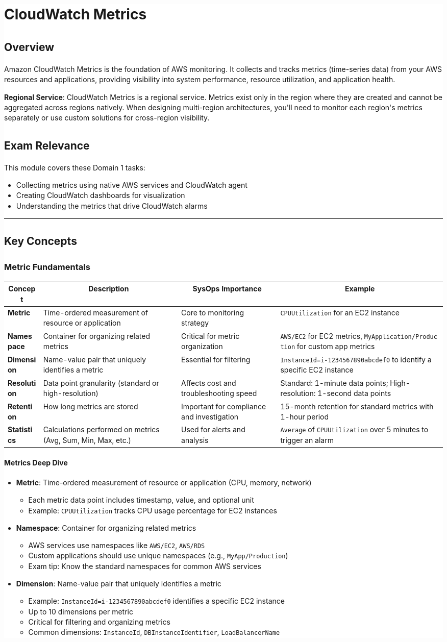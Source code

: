 # CloudWatch Metrics

## Overview

Amazon CloudWatch Metrics is the foundation of AWS monitoring. It collects and tracks metrics (time-series data) from your AWS resources and applications, providing visibility into system performance, resource utilization, and application health.

**Regional Service**: CloudWatch Metrics is a regional service. Metrics exist only in the region where they are created and cannot be aggregated across regions natively. When designing multi-region architectures, you'll need to monitor each region's metrics separately or use custom solutions for cross-region visibility.

## Exam Relevance

This module covers these Domain 1 tasks:
- Collecting metrics using native AWS services and CloudWatch agent
- Creating CloudWatch dashboards for visualization
- Understanding the metrics that drive CloudWatch alarms

---

## Key Concepts

### Metric Fundamentals

| Concept | Description | SysOps Importance | Example |
|---------|-------------|-------------------|---------|
| **Metric** | Time-ordered measurement of resource or application | Core to monitoring strategy | `CPUUtilization` for an EC2 instance |
| **Namespace** | Container for organizing related metrics | Critical for metric organization | `AWS/EC2` for EC2 metrics, `MyApplication/Production` for custom app metrics |
| **Dimension** | Name-value pair that uniquely identifies a metric | Essential for filtering | `InstanceId=i-1234567890abcdef0` to identify a specific EC2 instance |
| **Resolution** | Data point granularity (standard or high-resolution) | Affects cost and troubleshooting speed | Standard: 1-minute data points; High-resolution: 1-second data points |
| **Retention** | How long metrics are stored | Important for compliance and investigation | 15-month retention for standard metrics with 1-hour period |
| **Statistics** | Calculations performed on metrics (Avg, Sum, Min, Max, etc.) | Used for alerts and analysis | `Average` of `CPUUtilization` over 5 minutes to trigger an alarm |

#### Metrics Deep Dive

- **Metric**: Time-ordered measurement of resource or application (CPU, memory, network)
  - Each metric data point includes timestamp, value, and optional unit
  - Example: `CPUUtilization` tracks CPU usage percentage for EC2 instances

- **Namespace**: Container for organizing related metrics
  - AWS services use namespaces like `AWS/EC2`, `AWS/RDS`
  - Custom applications should use unique namespaces (e.g., `MyApp/Production`)
  - Exam tip: Know the standard namespaces for common AWS services

- **Dimension**: Name-value pair that uniquely identifies a metric
  - Example: `InstanceId=i-1234567890abcdef0` identifies a specific EC2 instance
  - Up to 10 dimensions per metric
  - Critical for filtering and organizing metrics
  - Common dimensions: `InstanceId`, `DBInstanceIdentifier`, `LoadBalancerName`
